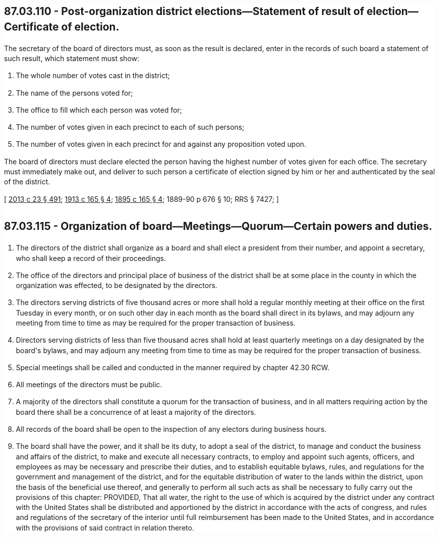 ## 87.03.110 - Post-organization district elections—Statement of result of election—Certificate of election.
The secretary of the board of directors must, as soon as the result is declared, enter in the records of such board a statement of such result, which statement must show:

1. The whole number of votes cast in the district;

2. The name of the persons voted for;

3. The office to fill which each person was voted for;

4. The number of votes given in each precinct to each of such persons;

5. The number of votes given in each precinct for and against any proposition voted upon.

The board of directors must declare elected the person having the highest number of votes given for each office. The secretary must immediately make out, and deliver to such person a certificate of election signed by him or her and authenticated by the seal of the district.

\[ [2013 c 23 § 491](http://lawfilesext.leg.wa.gov/biennium/2013-14/Pdf/Bills/Session%20Laws/Senate/5077-S.SL.pdf?cite=2013%20c%2023%20§%20491); [1913 c 165 § 4](http://leg.wa.gov/CodeReviser/documents/sessionlaw/1913c165.pdf?cite=1913%20c%20165%20§%204); [1895 c 165 § 4](http://leg.wa.gov/CodeReviser/documents/sessionlaw/1895c165.pdf?cite=1895%20c%20165%20§%204); 1889-90 p 676 § 10; RRS § 7427; \]

## 87.03.115 - Organization of board—Meetings—Quorum—Certain powers and duties.
1. The directors of the district shall organize as a board and shall elect a president from their number, and appoint a secretary, who shall keep a record of their proceedings.

2. The office of the directors and principal place of business of the district shall be at some place in the county in which the organization was effected, to be designated by the directors.

3. The directors serving districts of five thousand acres or more shall hold a regular monthly meeting at their office on the first Tuesday in every month, or on such other day in each month as the board shall direct in its bylaws, and may adjourn any meeting from time to time as may be required for the proper transaction of business.

4. Directors serving districts of less than five thousand acres shall hold at least quarterly meetings on a day designated by the board's bylaws, and may adjourn any meeting from time to time as may be required for the proper transaction of business.

5. Special meetings shall be called and conducted in the manner required by chapter 42.30 RCW.

6. All meetings of the directors must be public.

7. A majority of the directors shall constitute a quorum for the transaction of business, and in all matters requiring action by the board there shall be a concurrence of at least a majority of the directors.

8. All records of the board shall be open to the inspection of any electors during business hours.

9. The board shall have the power, and it shall be its duty, to adopt a seal of the district, to manage and conduct the business and affairs of the district, to make and execute all necessary contracts, to employ and appoint such agents, officers, and employees as may be necessary and prescribe their duties, and to establish equitable bylaws, rules, and regulations for the government and management of the district, and for the equitable distribution of water to the lands within the district, upon the basis of the beneficial use thereof, and generally to perform all such acts as shall be necessary to fully carry out the provisions of this chapter: PROVIDED, That all water, the right to the use of which is acquired by the district under any contract with the United States shall be distributed and apportioned by the district in accordance with the acts of congress, and rules and regulations of the secretary of the interior until full reimbursement has been made to the United States, and in accordance with the provisions of said contract in relation thereto.
